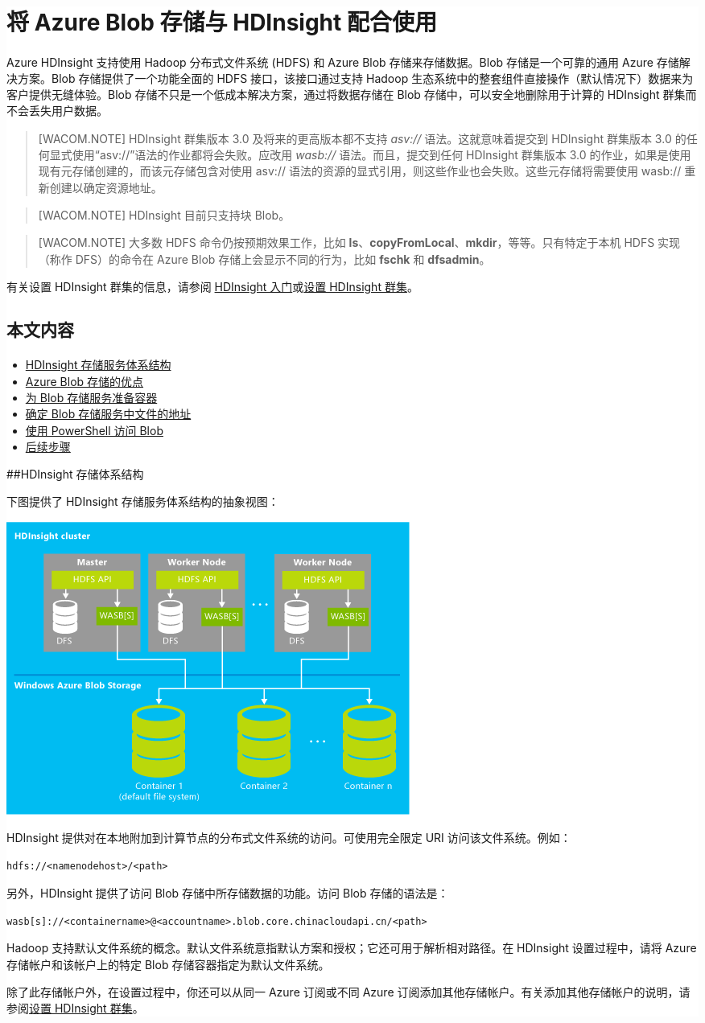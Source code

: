 <properties linkid="manage-services-hdinsight-howto-blob-store" urlDisplayName="Blob Storage with HDInsight" pageTitle="将 Azure Blob 存储与 HDInsight 配合使用 | Azure" metaKeywords="" description="Learn how HDInsight uses Blob storage as the underlying data store for HDFS and how you can query data from the store." metaCanonical="" services="storage,hdinsight" documentationCenter="" title="Use Azure Blob storage with HDInsight" authors="jgao" solutions="" manager="paulettm" editor="mollybos" />
<tags ms.service="storage,hdinsight"
    ms.date="03/16/2015"
    wacn.date="04/11/2015"
    />

# 将 Azure Blob 存储与 HDInsight 配合使用

Azure HDInsight 支持使用 Hadoop 分布式文件系统 (HDFS) 和 Azure Blob 存储来存储数据。Blob 存储是一个可靠的通用 Azure 存储解决方案。Blob 存储提供了一个功能全面的 HDFS 接口，该接口通过支持 Hadoop 生态系统中的整套组件直接操作（默认情况下）数据来为客户提供无缝体验。Blob 存储不只是一个低成本解决方案，通过将数据存储在 Blob 存储中，可以安全地删除用于计算的 HDInsight 群集而不会丢失用户数据。

> [WACOM.NOTE] HDInsight 群集版本 3.0 及将来的更高版本都不支持 *asv://* 语法。这就意味着提交到 HDInsight 群集版本 3.0 的任何显式使用“asv://”语法的作业都将会失败。应改用 *wasb://* 语法。而且，提交到任何 HDInsight 群集版本 3.0 的作业，如果是使用现有元存储创建的，而该元存储包含对使用 asv:// 语法的资源的显式引用，则这些作业也会失败。这些元存储将需要使用 wasb:// 重新创建以确定资源地址。

> [WACOM.NOTE] HDInsight 目前只支持块 Blob。

> [WACOM.NOTE]
> 大多数 HDFS 命令仍按预期效果工作，比如 **ls**、**copyFromLocal**、**mkdir**，等等。只有特定于本机 HDFS 实现（称作 DFS）的命令在 Azure Blob 存储上会显示不同的行为，比如 **fschk** 和 **dfsadmin**。

有关设置 HDInsight 群集的信息，请参阅 [HDInsight 入门][]或[设置 HDInsight 群集][]。

## 本文内容

-   [HDInsight 存储服务体系结构][]
-   [Azure Blob 存储的优点][]
-   [为 Blob 存储服务准备容器][]
-   [确定 Blob 存储服务中文件的地址][]
-   [使用 PowerShell 访问 Blob][]
-   [后续步骤][]

##<a id="architecture"></a>HDInsight 存储体系结构

下图提供了 HDInsight 存储服务体系结构的抽象视图：

![HDI.ASVArch][]

HDInsight 提供对在本地附加到计算节点的分布式文件系统的访问。可使用完全限定 URI 访问该文件系统。例如：

    hdfs://<namenodehost>/<path>

另外，HDInsight 提供了访问 Blob 存储中所存储数据的功能。访问 Blob 存储的语法是：

    wasb[s]://<containername>@<accountname>.blob.core.chinacloudapi.cn/<path>

Hadoop 支持默认文件系统的概念。默认文件系统意指默认方案和授权；它还可用于解析相对路径。在 HDInsight 设置过程中，请将 Azure 存储帐户和该帐户上的特定 Blob 存储容器指定为默认文件系统。

除了此存储帐户外，在设置过程中，你还可以从同一 Azure 订阅或不同 Azure 订阅添加其他存储帐户。有关添加其他存储帐户的说明，请参阅[设置 HDInsight 群集][]。


  [HDInsight 入门]: /zh-cn/documentation/articles/hdinsight-get-started/
  [设置 HDInsight 群集]: /zh-cn/documentation/articles/hdinsight-provision-clusters/
  [HDInsight 存储服务体系结构]: #architecture
  [Azure Blob 存储的优点]: #benefits
  [为 Blob 存储服务准备容器]: #preparingblobstorage
  [确定 Blob 存储服务中文件的地址]: #addressing
  [使用 PowerShell 访问 Blob]: #powershell
  [后续步骤]: #nextsteps
  [HDI.ASVArch]: ./media/hdinsight-use-blob-storage/HDI.ASVArch.png "HDInsight 存储体系结构"
  [限制对容器和 Blob 的访问]: http://msdn.microsoft.com/zh-cn/library/azure/dd179354.aspx
  [将 HDInsight 群集与备用存储帐户和元存储配合使用]: http://social.technet.microsoft.com/wiki/contents/articles/23256.using-an-hdinsight-cluster-with-alternate-storage-accounts-and-metastores.aspx
  [Blob 存储 REST API]: http://msdn.microsoft.com/zh-cn/library/azure/dd135733.aspx
  [Azure 存储帐户]: /documentation/articles/storage-create-storage-account
  [HDI.QuickCreate]: ./media/hdinsight-use-blob-storage/HDI.QuickCreateCluster.png
  [HDI.CustomCreateStorageAccount]: ./media/hdinsight-use-blob-storage/HDI.CustomCreateStorageAccount.png
  [Azure PowerShell]: /zh-cn/documentation/articles/install-configure-powershell/
  [Blob.PowerShell.cmdlets]: ./media/hdinsight-use-blob-storage/HDI.PowerShell.BlobCommands.png
  [将数据上载到 HDInsight]: /zh-cn/documentation/articles/hdinsight-upload-data/
  [Hive 与 HDInsight 配合使用]: /zh-cn/documentation/articles/hdinsight-use-hive/
  [Pig 与 HDInsight 配合使用]: /zh-cn/documentation/articles/hdinsight-use-pig/